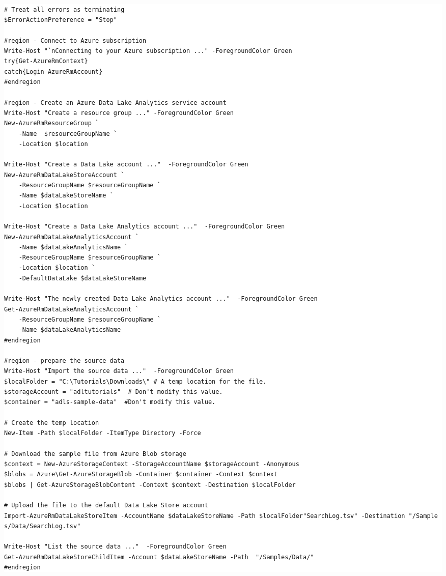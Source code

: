 
    # Treat all errors as terminating
    $ErrorActionPreference = "Stop"

    #region - Connect to Azure subscription
    Write-Host "`nConnecting to your Azure subscription ..." -ForegroundColor Green
    try{Get-AzureRmContext}
    catch{Login-AzureRmAccount}
    #endregion

    #region - Create an Azure Data Lake Analytics service account
    Write-Host "Create a resource group ..." -ForegroundColor Green
    New-AzureRmResourceGroup `
        -Name  $resourceGroupName `
        -Location $location

    Write-Host "Create a Data Lake account ..."  -ForegroundColor Green
    New-AzureRmDataLakeStoreAccount `
        -ResourceGroupName $resourceGroupName `
        -Name $dataLakeStoreName `
        -Location $location

    Write-Host "Create a Data Lake Analytics account ..."  -ForegroundColor Green
    New-AzureRmDataLakeAnalyticsAccount `
        -Name $dataLakeAnalyticsName `
        -ResourceGroupName $resourceGroupName `
        -Location $location `
        -DefaultDataLake $dataLakeStoreName

    Write-Host "The newly created Data Lake Analytics account ..."  -ForegroundColor Green
    Get-AzureRmDataLakeAnalyticsAccount `
        -ResourceGroupName $resourceGroupName `
        -Name $dataLakeAnalyticsName  
    #endregion

    #region - prepare the source data
    Write-Host "Import the source data ..."  -ForegroundColor Green
    $localFolder = "C:\Tutorials\Downloads\" # A temp location for the file.
    $storageAccount = "adltutorials"  # Don't modify this value.
    $container = "adls-sample-data"  #Don't modify this value.

    # Create the temp location  
    New-Item -Path $localFolder -ItemType Directory -Force

    # Download the sample file from Azure Blob storage
    $context = New-AzureStorageContext -StorageAccountName $storageAccount -Anonymous
    $blobs = Azure\Get-AzureStorageBlob -Container $container -Context $context
    $blobs | Get-AzureStorageBlobContent -Context $context -Destination $localFolder

    # Upload the file to the default Data Lake Store account    
    Import-AzureRmDataLakeStoreItem -AccountName $dataLakeStoreName -Path $localFolder"SearchLog.tsv" -Destination "/Samples/Data/SearchLog.tsv"

    Write-Host "List the source data ..."  -ForegroundColor Green
    Get-AzureRmDataLakeStoreChildItem -Account $dataLakeStoreName -Path  "/Samples/Data/"
    #endregion
